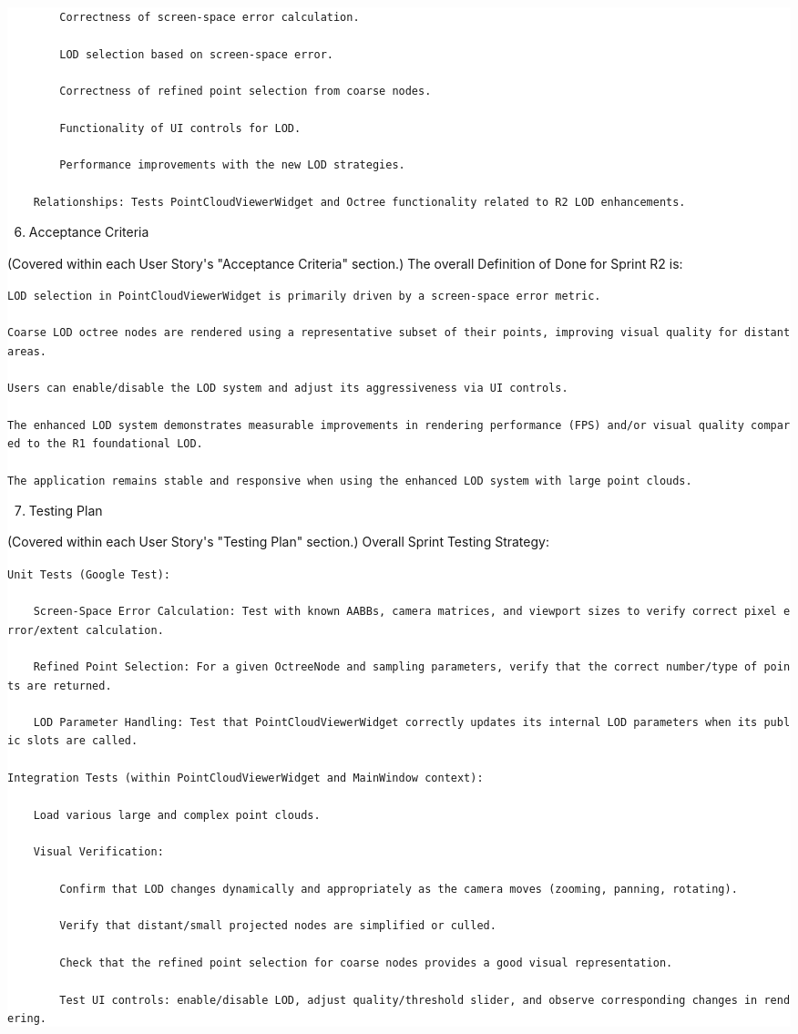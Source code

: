             Correctness of screen-space error calculation.

            LOD selection based on screen-space error.

            Correctness of refined point selection from coarse nodes.

            Functionality of UI controls for LOD.

            Performance improvements with the new LOD strategies.

        Relationships: Tests PointCloudViewerWidget and Octree functionality related to R2 LOD enhancements.

6. Acceptance Criteria

(Covered within each User Story's "Acceptance Criteria" section.)
The overall Definition of Done for Sprint R2 is:

    LOD selection in PointCloudViewerWidget is primarily driven by a screen-space error metric.

    Coarse LOD octree nodes are rendered using a representative subset of their points, improving visual quality for distant areas.

    Users can enable/disable the LOD system and adjust its aggressiveness via UI controls.

    The enhanced LOD system demonstrates measurable improvements in rendering performance (FPS) and/or visual quality compared to the R1 foundational LOD.

    The application remains stable and responsive when using the enhanced LOD system with large point clouds.

7. Testing Plan

(Covered within each User Story's "Testing Plan" section.)
Overall Sprint Testing Strategy:

    Unit Tests (Google Test):

        Screen-Space Error Calculation: Test with known AABBs, camera matrices, and viewport sizes to verify correct pixel error/extent calculation.

        Refined Point Selection: For a given OctreeNode and sampling parameters, verify that the correct number/type of points are returned.

        LOD Parameter Handling: Test that PointCloudViewerWidget correctly updates its internal LOD parameters when its public slots are called.

    Integration Tests (within PointCloudViewerWidget and MainWindow context):

        Load various large and complex point clouds.

        Visual Verification:

            Confirm that LOD changes dynamically and appropriately as the camera moves (zooming, panning, rotating).

            Verify that distant/small projected nodes are simplified or culled.

            Check that the refined point selection for coarse nodes provides a good visual representation.

            Test UI controls: enable/disable LOD, adjust quality/threshold slider, and observe corresponding changes in rendering.
